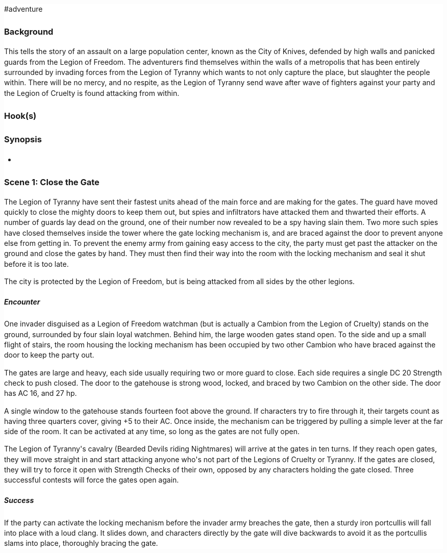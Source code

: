 #adventure 

### Background

This tells the story of an assault on a large population center, known as the City of Knives, defended by high walls and panicked guards from the Legion of Freedom. The adventurers find themselves within the walls of a metropolis that has been entirely surrounded by invading forces from the Legion of Tyranny which wants to not only capture the place, but slaughter the people within. There will be no mercy, and no respite, as the Legion of Tyranny send wave after wave of fighters against your party and the Legion of Cruelty is found attacking from within.

### Hook(s)


### Synopsis

- 

### Scene 1: Close the Gate

The Legion of Tyranny have sent their fastest units ahead of the main force and are making for the gates. The guard have moved quickly to close the mighty doors to keep them out, but spies and infiltrators have attacked them and thwarted their efforts. A number of guards lay dead on the ground, one of their number now revealed to be a spy having slain them. Two more such spies have closed themselves inside the tower where the gate locking mechanism is, and are braced against the door to prevent anyone else from getting in. To prevent the enemy army from gaining easy access to the city, the party must get past the attacker on the ground and close the gates by hand. They must then find their way into the room with the locking mechanism and seal it shut before it is too late.

The city is protected by the Legion of Freedom, but is being attacked from all sides by the other legions.

##### Encounter
One invader disguised as a Legion of Freedom watchman (but is actually a Cambion from the Legion of Cruelty) stands on the ground, surrounded by four slain loyal watchmen. Behind him, the large wooden gates stand open. To the side and up a small flight of stairs, the room housing the locking mechanism has been occupied by two other Cambion who have braced against the door to keep the party out.

The gates are large and heavy, each side usually requiring two or more guard to close. Each side requires a single DC 20 Strength check to push closed. The door to the gatehouse is strong wood, locked, and braced by two Cambion on the other side. The door has AC 16, and 27 hp.

A single window to the gatehouse stands fourteen foot above the ground. If characters try to fire through it, their targets count as having three quarters cover, giving +5 to their AC. Once inside, the mechanism can be triggered by pulling a simple lever at the far side of the room. It can be activated at any time, so long as the gates are not fully open.

The Legion of Tyranny's cavalry (Bearded Devils riding Nightmares) will arrive at the gates in ten turns. If they reach open gates, they will move straight in and start attacking anyone who's not part of the Legions of Cruelty or Tyranny. If the gates are closed, they will try to force it open with Strength Checks of their own, opposed by any characters holding the gate closed. Three successful contests will force the gates open again.

##### Success
If the party can activate the locking mechanism before the invader army breaches the gate, then a sturdy iron portcullis will fall into place with a loud clang. It slides down, and characters directly by the gate will dive backwards to avoid it as the portcullis slams into place, thoroughly bracing the gate.
